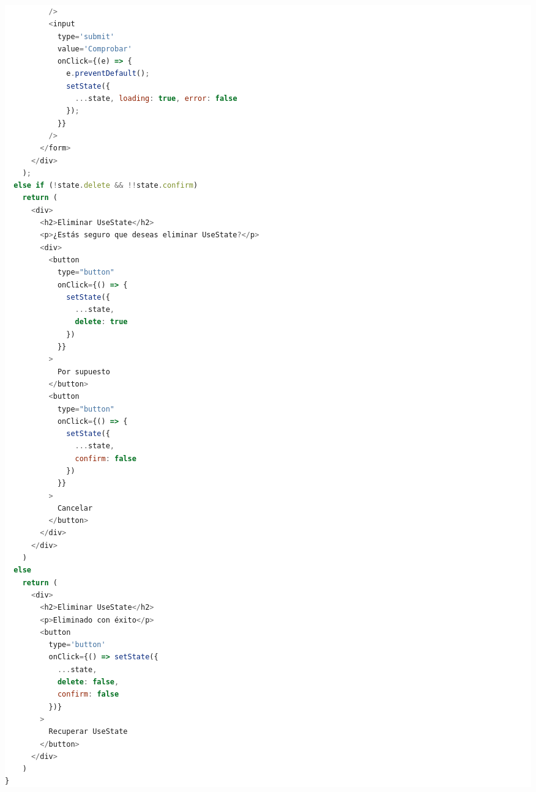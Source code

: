 ```javascript
          />
          <input
            type='submit'
            value='Comprobar'
            onClick={(e) => {
              e.preventDefault();
              setState({
                ...state, loading: true, error: false
              });
            }}
          />
        </form>
      </div>
    );
  else if (!state.delete && !!state.confirm)
    return (
      <div>
        <h2>Eliminar UseState</h2>
        <p>¿Estás seguro que deseas eliminar UseState?</p>
        <div>
          <button
            type="button"
            onClick={() => {
              setState({
                ...state,
                delete: true
              })
            }}
          >
            Por supuesto
          </button>
          <button
            type="button"
            onClick={() => {
              setState({
                ...state,
                confirm: false
              })
            }}
          >
            Cancelar
          </button>
        </div>
      </div>
    )
  else
    return (
      <div>
        <h2>Eliminar UseState</h2>
        <p>Eliminado con éxito</p>
        <button
          type='button'
          onClick={() => setState({
            ...state,
            delete: false,
            confirm: false
          })}
        >
          Recuperar UseState
        </button>
      </div>
    )
}
```